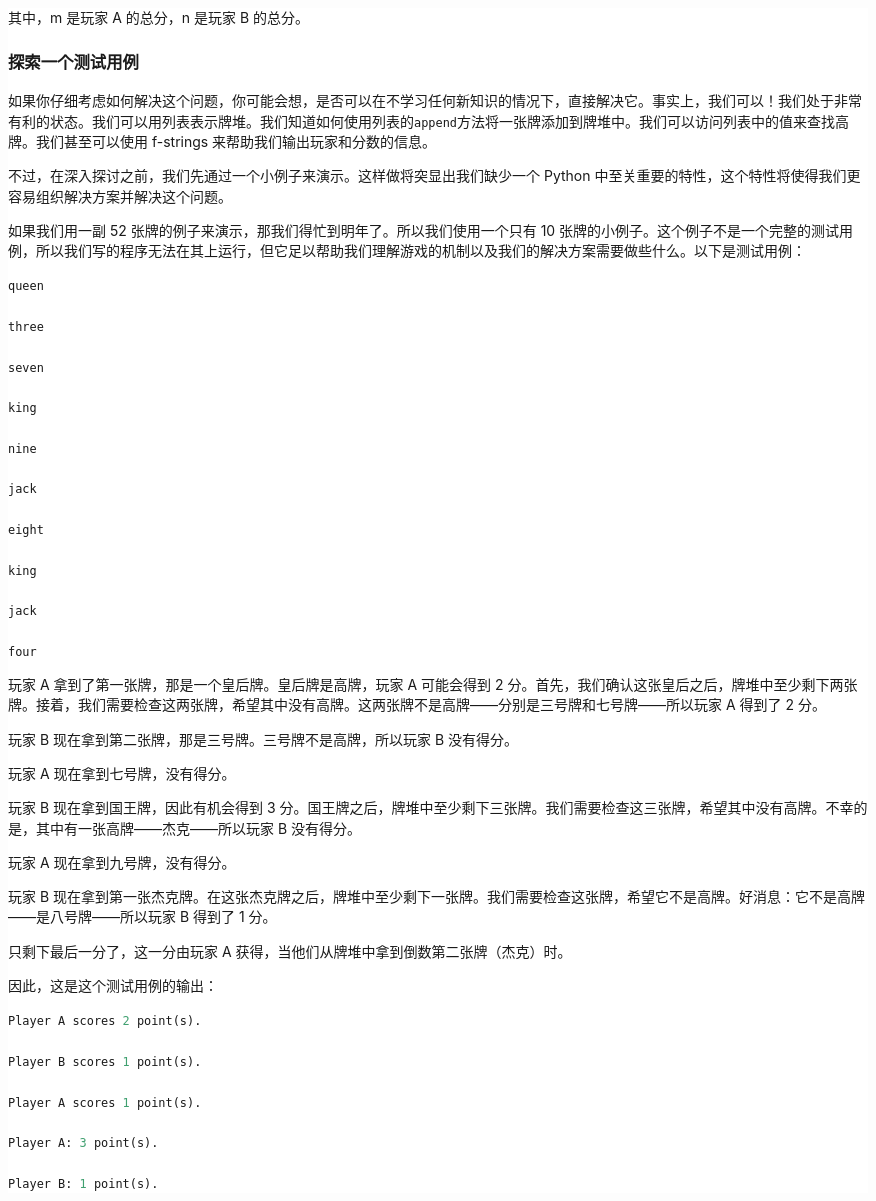 其中，m 是玩家 A 的总分，n 是玩家 B 的总分。

### 探索一个测试用例

如果你仔细考虑如何解决这个问题，你可能会想，是否可以在不学习任何新知识的情况下，直接解决它。事实上，我们可以！我们处于非常有利的状态。我们可以用列表表示牌堆。我们知道如何使用列表的`append`方法将一张牌添加到牌堆中。我们可以访问列表中的值来查找高牌。我们甚至可以使用 f-strings 来帮助我们输出玩家和分数的信息。

不过，在深入探讨之前，我们先通过一个小例子来演示。这样做将突显出我们缺少一个 Python 中至关重要的特性，这个特性将使得我们更容易组织解决方案并解决这个问题。

如果我们用一副 52 张牌的例子来演示，那我们得忙到明年了。所以我们使用一个只有 10 张牌的小例子。这个例子不是一个完整的测试用例，所以我们写的程序无法在其上运行，但它足以帮助我们理解游戏的机制以及我们的解决方案需要做些什么。以下是测试用例：

```py
queen

three

seven

king

nine

jack

eight

king

jack

four
```

玩家 A 拿到了第一张牌，那是一个皇后牌。皇后牌是高牌，玩家 A 可能会得到 2 分。首先，我们确认这张皇后之后，牌堆中至少剩下两张牌。接着，我们需要检查这两张牌，希望其中没有高牌。这两张牌不是高牌——分别是三号牌和七号牌——所以玩家 A 得到了 2 分。

玩家 B 现在拿到第二张牌，那是三号牌。三号牌不是高牌，所以玩家 B 没有得分。

玩家 A 现在拿到七号牌，没有得分。

玩家 B 现在拿到国王牌，因此有机会得到 3 分。国王牌之后，牌堆中至少剩下三张牌。我们需要检查这三张牌，希望其中没有高牌。不幸的是，其中有一张高牌——杰克——所以玩家 B 没有得分。

玩家 A 现在拿到九号牌，没有得分。

玩家 B 现在拿到第一张杰克牌。在这张杰克牌之后，牌堆中至少剩下一张牌。我们需要检查这张牌，希望它不是高牌。好消息：它不是高牌——是八号牌——所以玩家 B 得到了 1 分。

只剩下最后一分了，这一分由玩家 A 获得，当他们从牌堆中拿到倒数第二张牌（杰克）时。

因此，这是这个测试用例的输出：

```py
Player A scores 2 point(s).

Player B scores 1 point(s).

Player A scores 1 point(s).

Player A: 3 point(s).

Player B: 1 point(s).
```
